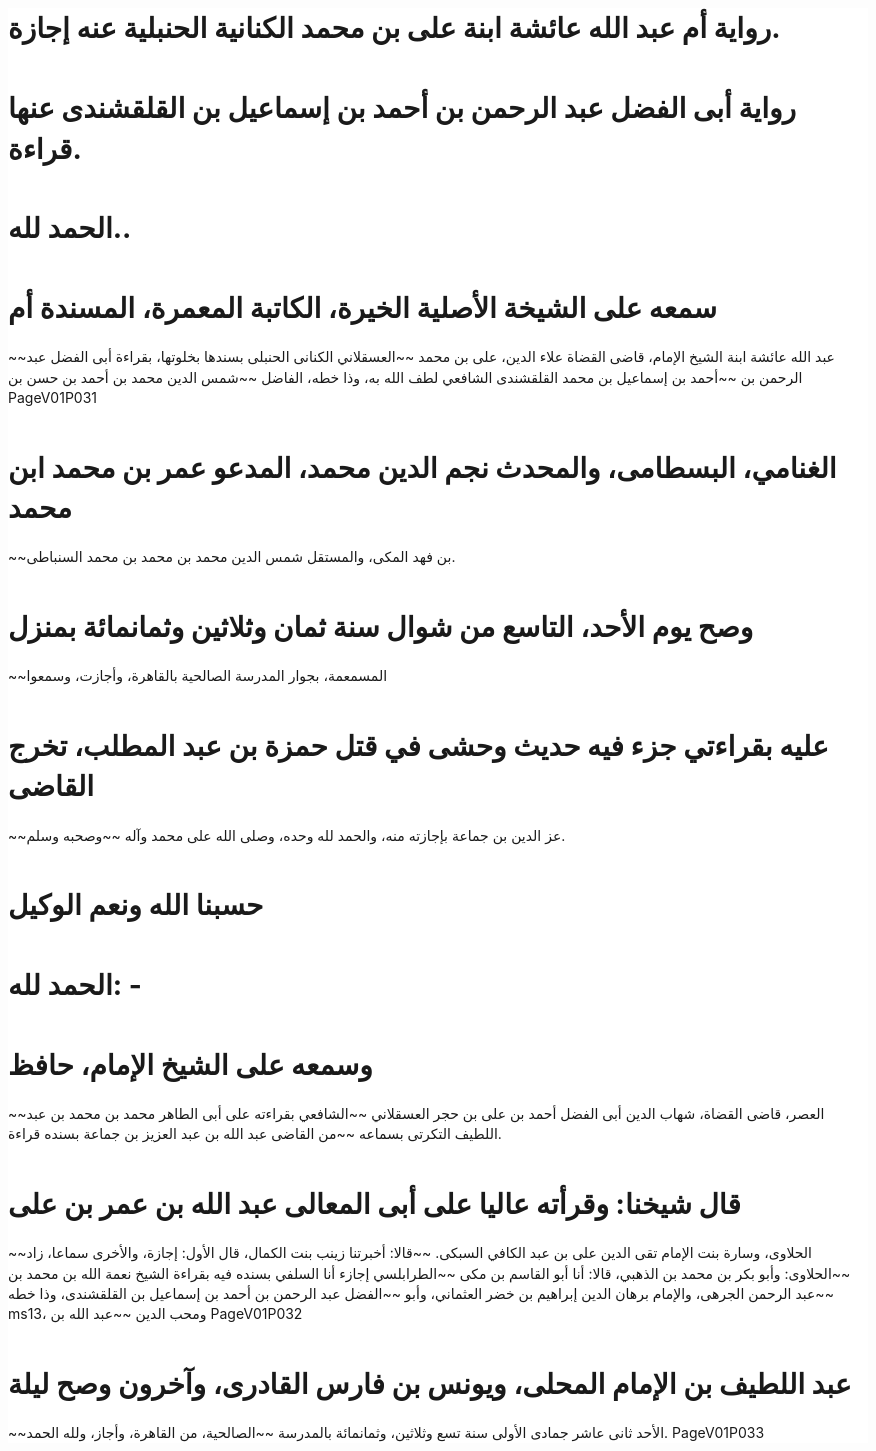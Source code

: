 # رواية أم عبد الله عائشة ابنة على بن محمد الكنانية الحنبلية عنه إجازة.
# رواية أبى الفضل عبد الرحمن بن أحمد بن إسماعيل بن القلقشندى عنها قراءة.
# الحمد لله.. 
# سمعه على الشيخة الأصلية الخيرة، الكاتبة المعمرة، المسندة أم
~~عبد الله عائشة ابنة الشيخ الإمام، قاضى القضاة علاء الدين، على بن محمد
~~العسقلاني الكنانى الحنبلى بسندها بخلوتها، بقراءة أبى الفضل عبد الرحمن بن
~~أحمد بن إسماعيل بن محمد القلقشندى الشافعي لطف الله به، وذا خطه، الفاضل
~~شمس الدين محمد بن أحمد بن حسن بن
PageV01P031
# الغنامي، البسطامى، والمحدث نجم الدين محمد، المدعو عمر بن محمد ابن محمد
~~بن فهد المكى، والمستقل شمس الدين محمد بن محمد بن محمد السنباطى.
# وصح يوم الأحد، التاسع من شوال سنة ثمان وثلاثين وثمانمائة بمنزل
~~المسمعمة، بجوار المدرسة الصالحية بالقاهرة، وأجازت، وسمعوا
# عليه بقراءتي جزء فيه حديث وحشى في قتل حمزة بن عبد المطلب، تخرج القاضى
~~عز الدين بن جماعة بإجازته منه، والحمد لله وحده، وصلى الله على محمد وآله
~~وصحبه وسلم.
# حسبنا الله ونعم الوكيل
# الحمد لله: -
# وسمعه على الشيخ الإمام، حافظ
~~العصر، قاضى القضاة، شهاب الدين أبى الفضل أحمد بن على بن حجر العسقلاني
~~الشافعي بقراءته على أبى الطاهر محمد بن محمد بن عبد اللطيف التكرتى بسماعه
~~من القاضى عبد الله بن عبد العزيز بن جماعة بسنده قراءة.
# قال شيخنا: وقرأته عاليا على أبى المعالى عبد الله بن عمر بن على
~~الحلاوى، وسارة بنت الإمام تقى الدين على بن عبد الكافي السبكى.
~~قالا: أخبرتنا زينب بنت الكمال، قال الأول: إجازة، والأخرى سماعا، زاد
~~الحلاوى: وأبو بكر بن محمد بن الذهبي، قالا: أنا أبو القاسم بن مكى
~~الطرابلسي إجازء أنا السلفي بسنده فيه بقراءة الشيخ نعمة الله بن محمد بن
~~عبد الرحمن الجرهى، والإمام برهان الدين إبراهيم بن خضر العثماني، وأبو
~~الفضل عبد الرحمن بن أحمد بن إسماعيل بن القلقشندى، وذا خطه ms13، ومحب الدين
~~عبد الله بن
PageV01P032
# عبد اللطيف بن الإمام المحلى، ويونس بن فارس القادرى، وآخرون وصح ليلة
~~الأحد ثانى عاشر جمادى الأولى سنة تسع وثلاثين، وثمانمائة بالمدرسة
~~الصالحية، من القاهرة، وأجاز، ولله الحمد.
PageV01P033